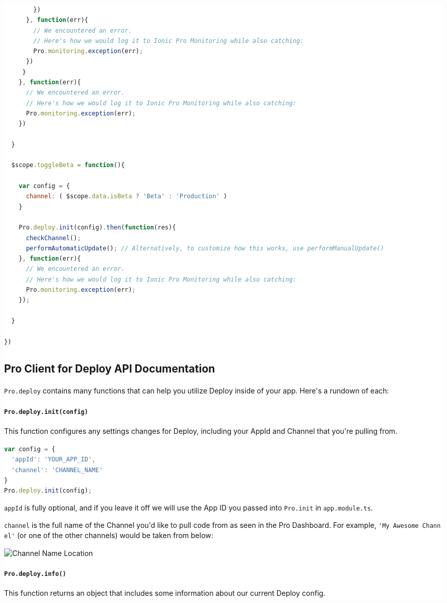 ```js
        })
      }, function(err){
        // We encountered an error.
        // Here's how we would log it to Ionic Pro Monitoring while also catching:
        Pro.monitoring.exception(err);
      })
     }
    }, function(err){
      // We encountered an error.
      // Here's how we would log it to Ionic Pro Monitoring while also catching:
      Pro.monitoring.exception(err);
    })

  }

  $scope.toggleBeta = function(){

    var config = {
      channel: ( $scope.data.isBeta ? 'Beta' : 'Production' )
    }

    Pro.deploy.init(config).then(function(res){
      checkChannel();
      performAutomaticUpdate(); // Alternatively, to customize how this works, use performManualUpdate()
    }, function(err){
      // We encountered an error.
      // Here's how we would log it to Ionic Pro Monitoring while also catching:
      Pro.monitoring.exception(err);
    });

  }

})
```

## Pro Client for Deploy API Documentation

`Pro.deploy` contains many functions that can help you utilize Deploy inside of your app. Here's a rundown of each:

#### `Pro.deploy.init(config)`

This function configures any settings changes for Deploy, including your AppId and Channel that you're pulling from.

```js
var config = {
  'appId': 'YOUR_APP_ID',
  'channel': 'CHANNEL_NAME'
}
Pro.deploy.init(config);
```

`appId` is fully optional, and if you leave it off we will use the App ID you passed into `Pro.init` in `app.module.ts`.

`channel` is the full name of the Channel you'd like to pull code from as seen in the Pro Dashboard. For example, `'My Awesome Channel'` (or one of the other channels) would be taken from below:

![Channel Name Location](/img/docs/pro/channel-name.png)

#### `Pro.deploy.info()`

This function returns an object that includes some information about our current Deploy config.
